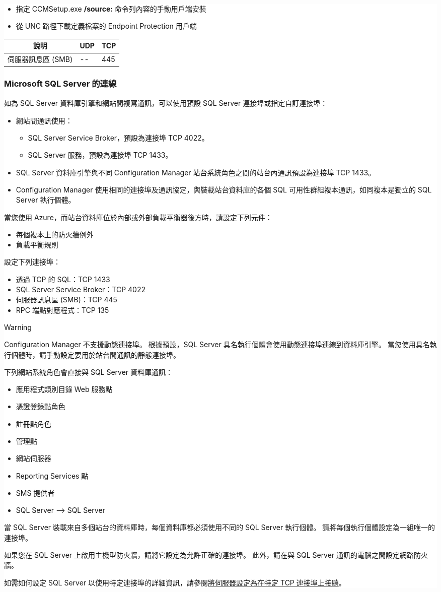 - 指定 CCMSetup.exe **/source:** 命令列內容的手動用戶端安裝  

- 從 UNC 路徑下載定義檔案的 Endpoint Protection 用戶端

|說明|UDP|TCP|  
|-----------------|---------|---------|  
|伺服器訊息區 (SMB)|--|445|  


###  <a name="connections-to-microsoft-sql-server"></a><a name="BKMK_SQLPorts"></a> Microsoft SQL Server 的連線  

 如為 SQL Server 資料庫引擎和網站間複寫通訊，可以使用預設 SQL Server 連接埠或指定自訂連接埠：  

- 網站間通訊使用：  

  - SQL Server Service Broker，預設為連接埠 TCP 4022。  

  - SQL Server 服務，預設為連接埠 TCP 1433。  

- SQL Server 資料庫引擎與不同 Configuration Manager 站台系統角色之間的站台內通訊預設為連接埠 TCP 1433。  

- Configuration Manager 使用相同的連接埠及通訊協定，與裝載站台資料庫的各個 SQL 可用性群組複本通訊，如同複本是獨立的 SQL Server 執行個體。

當您使用 Azure，而站台資料庫位於內部或外部負載平衡器後方時，請設定下列元件：
- 每個複本上的防火牆例外
- 負載平衡規則 

設定下列連接埠：
- 透過 TCP 的 SQL：TCP 1433
- SQL Server Service Broker：TCP 4022
- 伺服器訊息區 (SMB)：TCP 445
- RPC 端點對應程式：TCP 135

> [!WARNING]  
> Configuration Manager 不支援動態連接埠。 根據預設，SQL Server 具名執行個體會使用動態連接埠連線到資料庫引擎。 當您使用具名執行個體時，請手動設定要用於站台間通訊的靜態連接埠。  

下列網站系統角色會直接與 SQL Server 資料庫通訊：  

- 應用程式類別目錄 Web 服務點  

- 憑證登錄點角色  

- 註冊點角色  

- 管理點  

- 網站伺服器  

- Reporting Services 點  

- SMS 提供者  

- SQL Server --> SQL Server  

當 SQL Server 裝載來自多個站台的資料庫時，每個資料庫都必須使用不同的 SQL Server 執行個體。 請將每個執行個體設定為一組唯一的連接埠。  

如果您在 SQL Server 上啟用主機型防火牆，請將它設定為允許正確的連接埠。 此外，請在與 SQL Server 通訊的電腦之間設定網路防火牆。  

如需如何設定 SQL Server 以使用特定連接埠的詳細資訊，請參閱[將伺服器設定為在特定 TCP 連接埠上接聽](https://docs.microsoft.com/sql/database-engine/configure-windows/configure-a-server-to-listen-on-a-specific-tcp-port)。  
